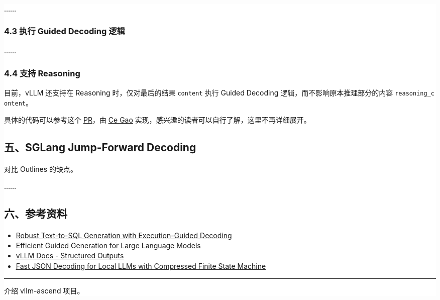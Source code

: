 
……

### 4.3 执行 Guided Decoding 逻辑

……

### 4.4 支持 Reasoning

目前，vLLM 还支持在 Reasoning 时，仅对最后的结果 `content` 执行 Guided Decoding 逻辑，而不影响原本推理部分的内容 `reasoning_content`。

具体的代码可以参考这个 [<u>PR</u>](https://github.com/vllm-project/vllm/pull/12955)，由 [<u>Ce Gao</u>](https://github.com/gaocegege) 实现，感兴趣的读者可以自行了解，这里不再详细展开。

## 五、SGLang Jump-Forward Decoding

对比 Outlines 的缺点。

……

## 六、参考资料

- [<u>Robust Text-to-SQL Generation with Execution-Guided Decoding</u>](https://arxiv.org/abs/1807.03100)
- [<u>Efficient Guided Generation for Large Language Models</u>](https://arxiv.org/abs/2307.09702)
- [<u>vLLM Docs - Structured Outputs</u>](https://docs.vllm.ai/en/stable/features/structured_outputs.html#structured-outputs)
- [<u>Fast JSON Decoding for Local LLMs with Compressed Finite State Machine</u>](https://lmsys.org/blog/2024-02-05-compressed-fsm/)

---

介绍 vllm-ascend 项目。
